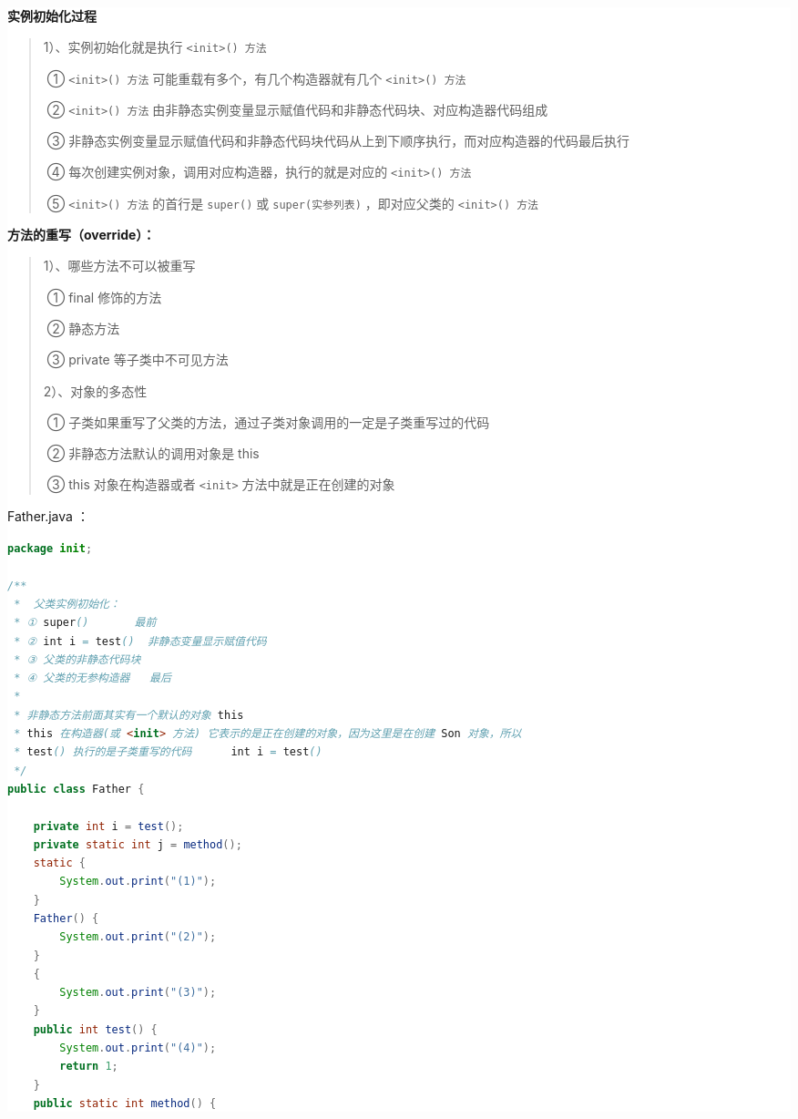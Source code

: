 **实例初始化过程**

> 1）、实例初始化就是执行 `<init>() 方法`
>
> ​	① `<init>() 方法` 可能重载有多个，有几个构造器就有几个  `<init>() 方法` 
>
> ​	② `<init>() 方法` 由非静态实例变量显示赋值代码和非静态代码块、对应构造器代码组成
>
> ​	③ 非静态实例变量显示赋值代码和非静态代码块代码从上到下顺序执行，而对应构造器的代码最后执行
>
> ​	④ 每次创建实例对象，调用对应构造器，执行的就是对应的  `<init>() 方法` 
>
> ​	⑤  `<init>() 方法` 的首行是 `super()` 或 `super(实参列表)` ，即对应父类的  `<init>() 方法` 

**方法的重写（override）：**

> 1）、哪些方法不可以被重写
>
> ​	① final 修饰的方法
>
> ​	② 静态方法
>
> ​	③ private 等子类中不可见方法
>
> 2）、对象的多态性
>
> ​	① 子类如果重写了父类的方法，通过子类对象调用的一定是子类重写过的代码
>
> ​	② 非静态方法默认的调用对象是 this
>
> ​	③ this 对象在构造器或者 `<init>` 方法中就是正在创建的对象

Father.java ：

```java
package init;

/**
 *  父类实例初始化：
 * ① super()       最前
 * ② int i = test()  非静态变量显示赋值代码
 * ③ 父类的非静态代码块
 * ④ 父类的无参构造器   最后
 *
 * 非静态方法前面其实有一个默认的对象 this
 * this 在构造器(或 <init> 方法) 它表示的是正在创建的对象，因为这里是在创建 Son 对象，所以
 * test() 执行的是子类重写的代码      int i = test()
 */
public class Father {

    private int i = test();
    private static int j = method();
    static {
        System.out.print("(1)");
    }
    Father() {
        System.out.print("(2)");
    }
    {
        System.out.print("(3)");
    }
    public int test() {
        System.out.print("(4)");
        return 1;
    }
    public static int method() {
```